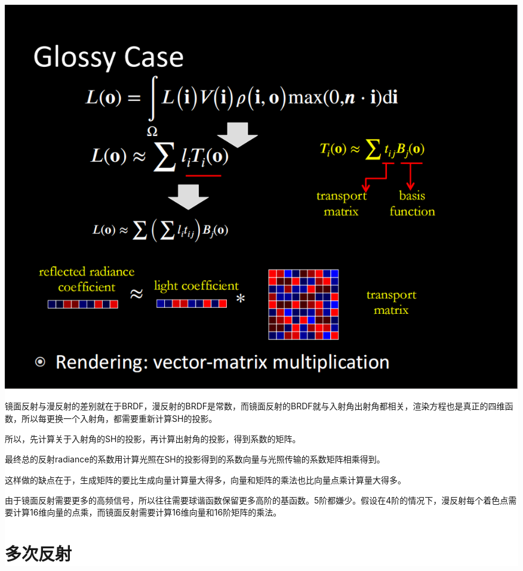 <img src="https://raw.githubusercontent.com/achmli/achmli.github.io/master/img/Games202/EnvironmentMapping/GlossyCase.png" alt="Basis" />

镜面反射与漫反射的差别就在于BRDF，漫反射的BRDF是常数，而镜面反射的BRDF就与入射角出射角都相关，渲染方程也是真正的四维函数，所以每更换一个入射角，都需要重新计算SH的投影。

所以，先计算关于入射角的SH的投影，再计算出射角的投影，得到系数的矩阵。

最终总的反射radiance的系数用计算光照在SH的投影得到的系数向量与光照传输的系数矩阵相乘得到。

这样做的缺点在于，生成矩阵的要比生成向量计算量大得多，向量和矩阵的乘法也比向量点乘计算量大得多。

由于镜面反射需要更多的高频信号，所以往往需要球谐函数保留更多高阶的基函数。5阶都嫌少。假设在4阶的情况下，漫反射每个着色点需要计算16维向量的点乘，而镜面反射需要计算16维向量和16阶矩阵的乘法。

# 多次反射
